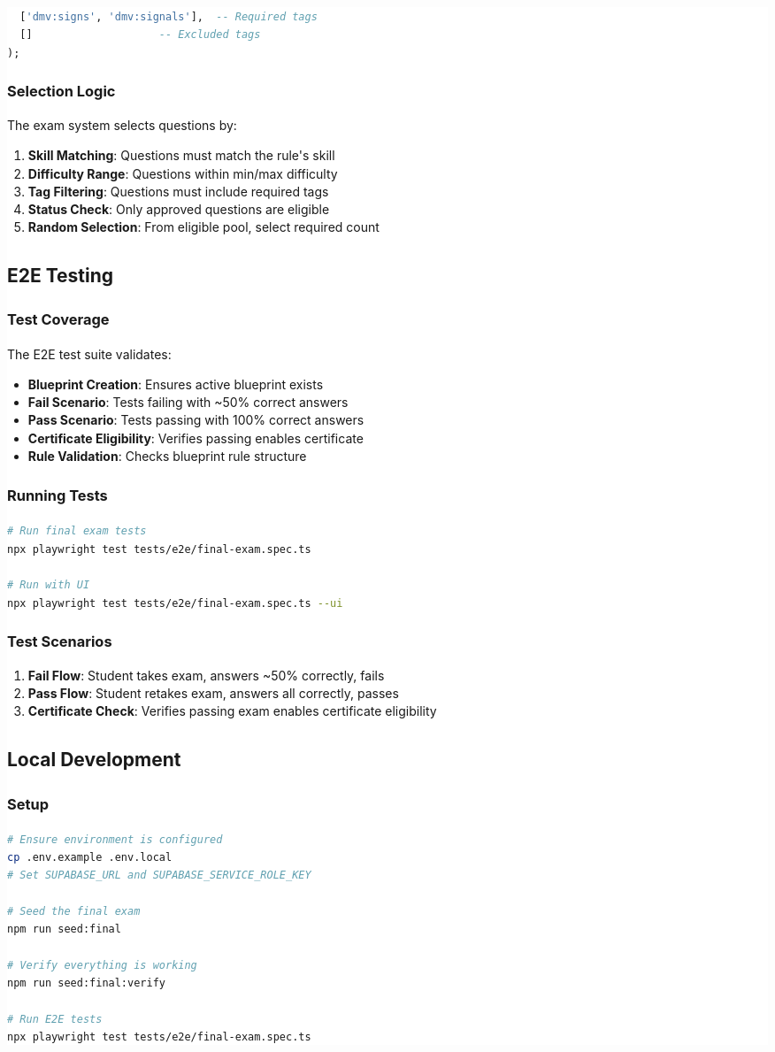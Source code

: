 ```sql
  ['dmv:signs', 'dmv:signals'],  -- Required tags
  []                    -- Excluded tags
);
```

### Selection Logic
The exam system selects questions by:

1. **Skill Matching**: Questions must match the rule's skill
2. **Difficulty Range**: Questions within min/max difficulty
3. **Tag Filtering**: Questions must include required tags
4. **Status Check**: Only approved questions are eligible
5. **Random Selection**: From eligible pool, select required count

## E2E Testing

### Test Coverage
The E2E test suite validates:

- **Blueprint Creation**: Ensures active blueprint exists
- **Fail Scenario**: Tests failing with ~50% correct answers
- **Pass Scenario**: Tests passing with 100% correct answers
- **Certificate Eligibility**: Verifies passing enables certificate
- **Rule Validation**: Checks blueprint rule structure

### Running Tests
```bash
# Run final exam tests
npx playwright test tests/e2e/final-exam.spec.ts

# Run with UI
npx playwright test tests/e2e/final-exam.spec.ts --ui
```

### Test Scenarios
1. **Fail Flow**: Student takes exam, answers ~50% correctly, fails
2. **Pass Flow**: Student retakes exam, answers all correctly, passes
3. **Certificate Check**: Verifies passing exam enables certificate eligibility

## Local Development

### Setup
```bash
# Ensure environment is configured
cp .env.example .env.local
# Set SUPABASE_URL and SUPABASE_SERVICE_ROLE_KEY

# Seed the final exam
npm run seed:final

# Verify everything is working
npm run seed:final:verify

# Run E2E tests
npx playwright test tests/e2e/final-exam.spec.ts
```

